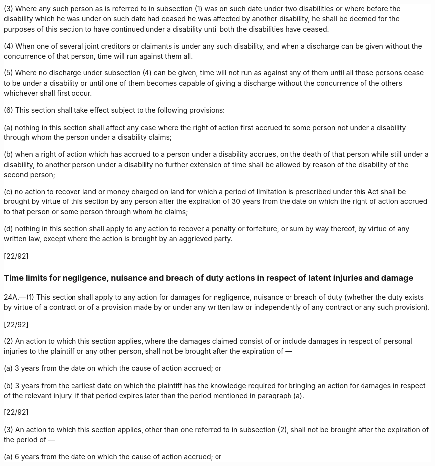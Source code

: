 (3) Where any such person as is referred to in subsection (1) was on such date under two disabilities or where before the disability which he was under on such date had ceased he was affected by another disability, he shall be deemed for the purposes of this section to have continued under a disability until both the disabilities have ceased.

(4) When one of several joint creditors or claimants is under any such disability, and when a discharge can be given without the concurrence of that person, time will run against them all.

(5) Where no discharge under subsection (4) can be given, time will not run as against any of them until all those persons cease to be under a disability or until one of them becomes capable of giving a discharge without the concurrence of the others whichever shall first occur.

(6) This section shall take effect subject to the following provisions:

(a) nothing in this section shall affect any case where the right of action first accrued to some person not under a disability through whom the person under a disability claims;

(b) when a right of action which has accrued to a person under a disability accrues, on the death of that person while still under a disability, to another person under a disability no further extension of time shall be allowed by reason of the disability of the second person;

(c) no action to recover land or money charged on land for which a period of limitation is prescribed under this Act shall be brought by virtue of this section by any person after the expiration of 30 years from the date on which the right of action accrued to that person or some person through whom he claims;

(d) nothing in this section shall apply to any action to recover a penalty or forfeiture, or sum by way thereof, by virtue of any written law, except where the action is brought by an aggrieved party.

[22/92]

### Time limits for negligence, nuisance and breach of duty actions in respect of latent injuries and damage

24A\.—(1) This section shall apply to any action for damages for negligence, nuisance or breach of duty (whether the duty exists by virtue of a contract or of a provision made by or under any written law or independently of any contract or any such provision).

[22/92]

(2) An action to which this section applies, where the damages claimed consist of or include damages in respect of personal injuries to the plaintiff or any other person, shall not be brought after the expiration of —

(a) 3 years from the date on which the cause of action accrued; or

(b) 3 years from the earliest date on which the plaintiff has the knowledge required for bringing an action for damages in respect of the relevant injury, if that period expires later than the period mentioned in paragraph (a).

[22/92]

(3) An action to which this section applies, other than one referred to in subsection (2), shall not be brought after the expiration of the period of —

(a) 6 years from the date on which the cause of action accrued; or
